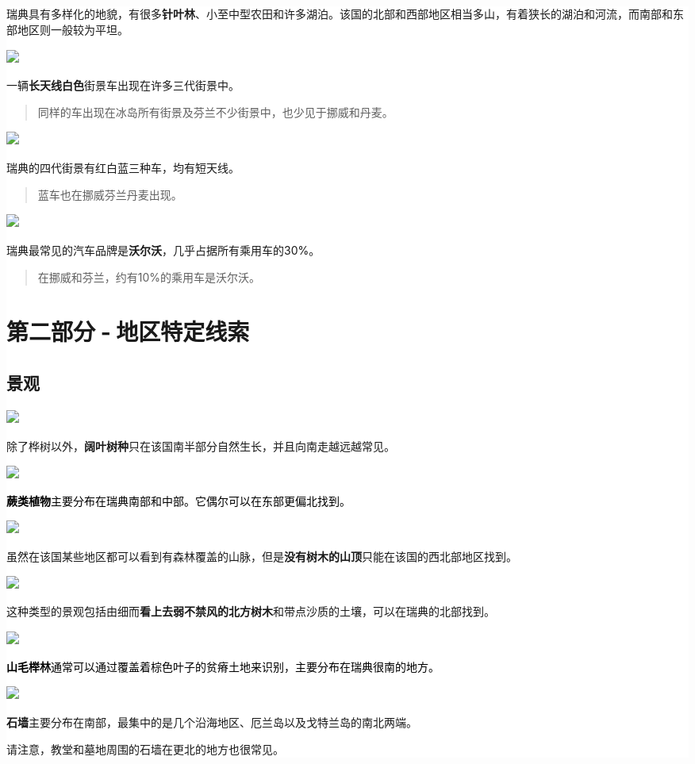 瑞典具有多样化的地貌，有很多**针叶林**、小至中型农田和许多湖泊。该国的北部和西部地区相当多山，有着狭长的湖泊和河流，而南部和东部地区则一般较为平坦。

![](https://cdn.nlark.com/yuque/0/2024/png/35193536/1707881850174-fcdf063c-27ff-4e01-b866-453a1e8e2d4c.png)

一辆**长天线白色**街景车出现在许多三代街景中。

> 同样的车出现在冰岛所有街景及芬兰不少街景中，也少见于挪威和丹麦。
>

![](https://cdn.nlark.com/yuque/0/2024/png/35193536/1707881962218-b2bab263-d8fc-491b-9e47-0462e5bdb1f1.png)

瑞典的四代街景有红白蓝三种车，均有短天线。

> 蓝车也在挪威芬兰丹麦出现。
>

![](https://cdn.nlark.com/yuque/0/2023/png/34598262/1689480424385-c54e43ae-1c02-4dc7-bcda-26c864d5fd0b.png)

瑞典最常见的汽车品牌是**沃尔沃**，几乎占据所有乘用车的30%。

> 在挪威和芬兰，约有10%的乘用车是沃尔沃。
>

# 第二部分 - 地区特定线索
## 景观
![](https://cdn.nlark.com/yuque/0/2023/png/34598262/1689480865799-94ef8df1-720b-46c8-9f40-0314e4e8957d.png)

除了桦树以外，**阔叶树种**只在该国南半部分自然生长，并且向南走越远越常见。

![](https://cdn.nlark.com/yuque/0/2023/png/35193536/1693275447356-168b6309-f141-4348-a43f-55dde9020075.png)

**<font style="color:rgb(0, 0, 0);">蕨类植物</font>**<font style="color:rgb(0, 0, 0);">主要分布在瑞典南部和中部。它偶尔可以在东部更偏北找到。</font>

![](https://cdn.nlark.com/yuque/0/2023/png/34598262/1689480952537-6dbd4d71-6eb6-4556-a05d-b26cc2fccaa9.png)

虽然在该国某些地区都可以看到有森林覆盖的山脉，但是**没有树木的山顶**只能在该国的西北部地区找到。

![](https://cdn.nlark.com/yuque/0/2023/png/36236596/1698741248030-ac5eca63-5cee-435c-bd77-52f918734039.png)

这种类型的景观包括由细而**看上去弱不禁风的北方树木**和带点沙质的土壤，可以在瑞典的北部找到。

![](https://cdn.nlark.com/yuque/0/2023/png/35193536/1702428222734-723ca53c-03ce-496e-9f31-11c026ee0736.png)

**<font style="color:rgb(0, 0, 0);">山毛榉林</font>**<font style="color:rgb(0, 0, 0);">通常可以通过覆盖着棕色叶子的贫瘠土地来识别，主要分布在瑞典很南的地方。</font>

![](https://cdn.nlark.com/yuque/0/2023/png/36236596/1698741331259-4549fe52-6ca1-40b5-af1a-4cc388837464.png)

**石墙**主要分布在南部，最集中的是几个沿海地区、厄兰岛以及戈特兰岛的南北两端。

请注意，教堂和墓地周围的石墙在更北的地方也很常见。
